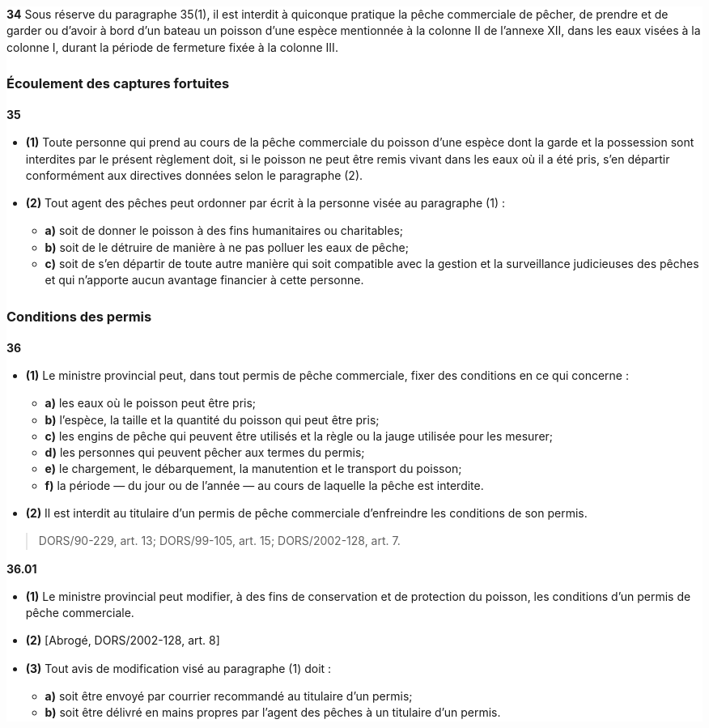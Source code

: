 
**34** Sous réserve du paragraphe 35(1), il est interdit à quiconque pratique la pêche commerciale de pêcher, de prendre et de garder ou d’avoir à bord d’un bateau un poisson d’une espèce mentionnée à la colonne II de l’annexe XII, dans les eaux visées à la colonne I, durant la période de fermeture fixée à la colonne III.




### Écoulement des captures fortuites


**35** 

- **(1)** Toute personne qui prend au cours de la pêche commerciale du poisson d’une espèce dont la garde et la possession sont interdites par le présent règlement doit, si le poisson ne peut être remis vivant dans les eaux où il a été pris, s’en départir conformément aux directives données selon le paragraphe (2).

- **(2)** Tout agent des pêches peut ordonner par écrit à la personne visée au paragraphe (1) :
	- **a)** soit de donner le poisson à des fins humanitaires ou charitables;
	- **b)** soit de le détruire de manière à ne pas polluer les eaux de pêche;
	- **c)** soit de s’en départir de toute autre manière qui soit compatible avec la gestion et la surveillance judicieuses des pêches et qui n’apporte aucun avantage financier à cette personne.




### Conditions des permis


**36** 

- **(1)** Le ministre provincial peut, dans tout permis de pêche commerciale, fixer des conditions en ce qui concerne :
	- **a)** les eaux où le poisson peut être pris;
	- **b)** l’espèce, la taille et la quantité du poisson qui peut être pris;
	- **c)** les engins de pêche qui peuvent être utilisés et la règle ou la jauge utilisée pour les mesurer;
	- **d)** les personnes qui peuvent pêcher aux termes du permis;
	- **e)** le chargement, le débarquement, la manutention et le transport du poisson;
	- **f)** la période — du jour ou de l’année — au cours de laquelle la pêche est interdite.

- **(2)** Il est interdit au titulaire d’un permis de pêche commerciale d’enfreindre les conditions de son permis.
> DORS/90-229, art. 13; DORS/99-105, art. 15; DORS/2002-128, art. 7.




**36.01** 

- **(1)** Le ministre provincial peut modifier, à des fins de conservation et de protection du poisson, les conditions d’un permis de pêche commerciale.

- **(2)** [Abrogé, DORS/2002-128, art. 8]

- **(3)** Tout avis de modification visé au paragraphe (1) doit :
	- **a)** soit être envoyé par courrier recommandé au titulaire d’un permis;
	- **b)** soit être délivré en mains propres par l’agent des pêches à un titulaire d’un permis.
